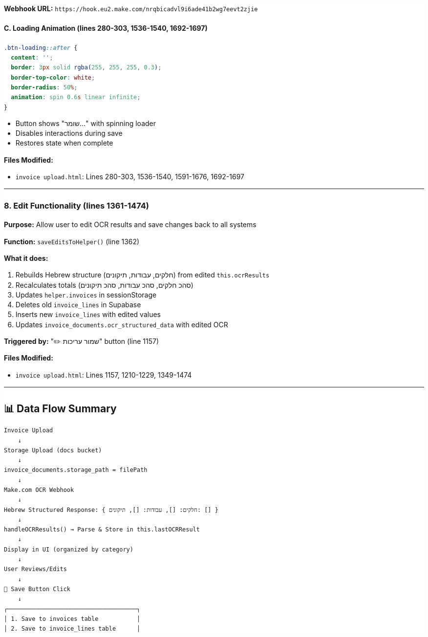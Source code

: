 **Webhook URL:** `https://hook.eu2.make.com/nrqbicadvl9i6ade41b2wg7eevt2zjie`

#### C. Loading Animation (lines 280-303, 1536-1540, 1692-1697)
```css
.btn-loading::after {
  content: '';
  border: 3px solid rgba(255, 255, 255, 0.3);
  border-top-color: white;
  border-radius: 50%;
  animation: spin 0.6s linear infinite;
}
```
- Button shows "שומר..." with spinning loader
- Disables interactions during save
- Restores state when complete

**Files Modified:**
- `invoice upload.html`: Lines 280-303, 1536-1540, 1591-1676, 1692-1697

---

### 8. **Edit Functionality** (lines 1361-1474)
**Purpose:** Allow user to edit OCR results and save changes back to all systems

**Function:** `saveEditsToHelper()` (line 1362)

**What it does:**
1. Rebuilds Hebrew structure (חלקים, עבודות, תיקונים) from edited `this.ocrResults`
2. Recalculates totals (סהכ חלקים, סהכ עבודות, סהכ תיקונים)
3. Updates `helper.invoices` in sessionStorage
4. Deletes old `invoice_lines` in Supabase
5. Inserts new `invoice_lines` with edited values
6. Updates `invoice_documents.ocr_structured_data` with edited OCR

**Triggered by:** "✏️ שמור עריכות" button (line 1157)

**Files Modified:**
- `invoice upload.html`: Lines 1157, 1210-1229, 1349-1474

---

## 📊 Data Flow Summary

```
Invoice Upload
    ↓
Storage Upload (docs bucket)
    ↓
invoice_documents.storage_path = filePath
    ↓
Make.com OCR Webhook
    ↓
Hebrew Structured Response: { חלקים: [], עבודות: [], תיקונים: [] }
    ↓
handleOCRResults() → Parse & Store in this.lastOCRResult
    ↓
Display in UI (organized by category)
    ↓
User Reviews/Edits
    ↓
💾 Save Button Click
    ↓
┌─────────────────────────────────────┐
│ 1. Save to invoices table           │
│ 2. Save to invoice_lines table      │
```